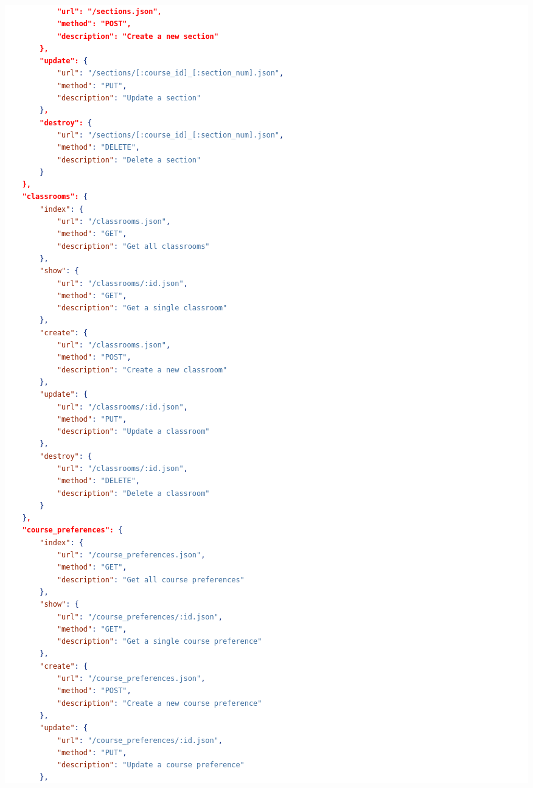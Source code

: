 ```json
            "url": "/sections.json",
            "method": "POST",
            "description": "Create a new section"
        },
        "update": {
            "url": "/sections/[:course_id]_[:section_num].json",
            "method": "PUT",
            "description": "Update a section"
        },
        "destroy": {
            "url": "/sections/[:course_id]_[:section_num].json",
            "method": "DELETE",
            "description": "Delete a section"
        }
    },
    "classrooms": {
        "index": {
            "url": "/classrooms.json",
            "method": "GET",
            "description": "Get all classrooms"
        },
        "show": {
            "url": "/classrooms/:id.json",
            "method": "GET",
            "description": "Get a single classroom"
        },
        "create": {
            "url": "/classrooms.json",
            "method": "POST",
            "description": "Create a new classroom"
        },
        "update": {
            "url": "/classrooms/:id.json",
            "method": "PUT",
            "description": "Update a classroom"
        },
        "destroy": {
            "url": "/classrooms/:id.json",
            "method": "DELETE",
            "description": "Delete a classroom"
        }
    },
    "course_preferences": {
        "index": {
            "url": "/course_preferences.json",
            "method": "GET",
            "description": "Get all course preferences"
        },
        "show": {
            "url": "/course_preferences/:id.json",
            "method": "GET",
            "description": "Get a single course preference"
        },
        "create": {
            "url": "/course_preferences.json",
            "method": "POST",
            "description": "Create a new course preference"
        },
        "update": {
            "url": "/course_preferences/:id.json",
            "method": "PUT",
            "description": "Update a course preference"
        },
```